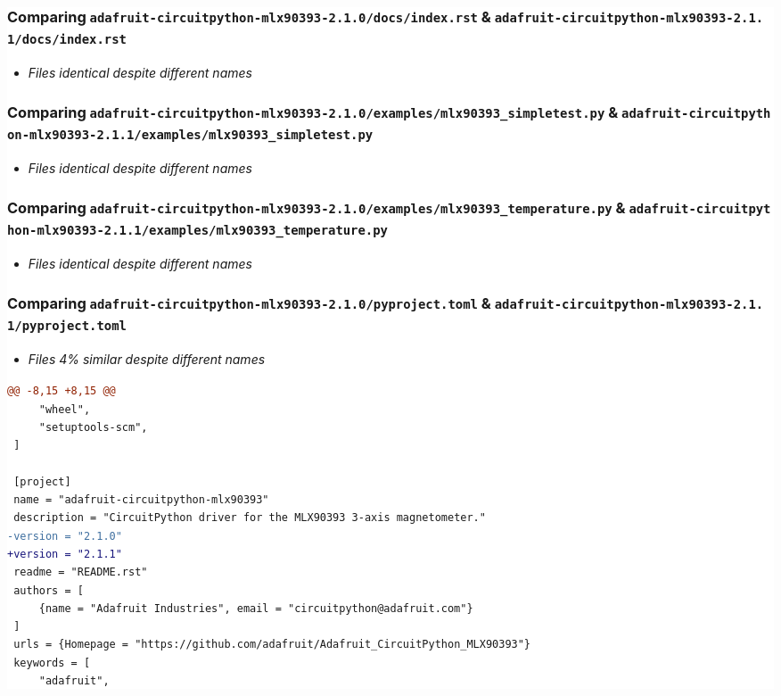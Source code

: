 ### Comparing `adafruit-circuitpython-mlx90393-2.1.0/docs/index.rst` & `adafruit-circuitpython-mlx90393-2.1.1/docs/index.rst`

 * *Files identical despite different names*

### Comparing `adafruit-circuitpython-mlx90393-2.1.0/examples/mlx90393_simpletest.py` & `adafruit-circuitpython-mlx90393-2.1.1/examples/mlx90393_simpletest.py`

 * *Files identical despite different names*

### Comparing `adafruit-circuitpython-mlx90393-2.1.0/examples/mlx90393_temperature.py` & `adafruit-circuitpython-mlx90393-2.1.1/examples/mlx90393_temperature.py`

 * *Files identical despite different names*

### Comparing `adafruit-circuitpython-mlx90393-2.1.0/pyproject.toml` & `adafruit-circuitpython-mlx90393-2.1.1/pyproject.toml`

 * *Files 4% similar despite different names*

```diff
@@ -8,15 +8,15 @@
     "wheel",
     "setuptools-scm",
 ]
 
 [project]
 name = "adafruit-circuitpython-mlx90393"
 description = "CircuitPython driver for the MLX90393 3-axis magnetometer."
-version = "2.1.0"
+version = "2.1.1"
 readme = "README.rst"
 authors = [
     {name = "Adafruit Industries", email = "circuitpython@adafruit.com"}
 ]
 urls = {Homepage = "https://github.com/adafruit/Adafruit_CircuitPython_MLX90393"}
 keywords = [
     "adafruit",
```


